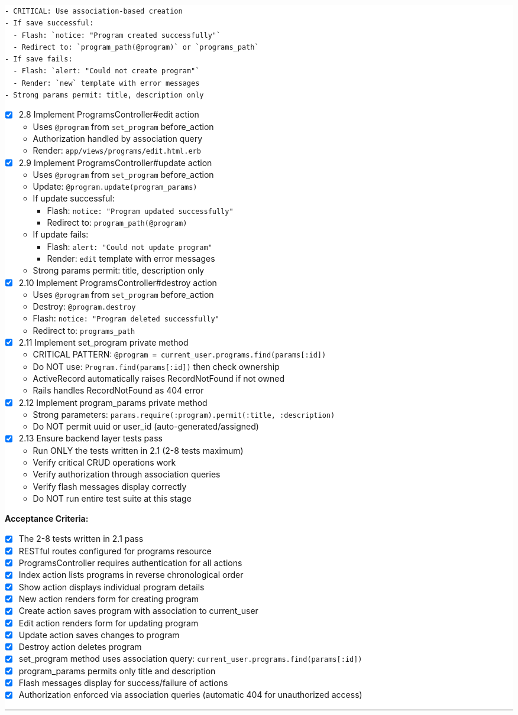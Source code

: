     - CRITICAL: Use association-based creation
    - If save successful:
      - Flash: `notice: "Program created successfully"`
      - Redirect to: `program_path(@program)` or `programs_path`
    - If save fails:
      - Flash: `alert: "Could not create program"`
      - Render: `new` template with error messages
    - Strong params permit: title, description only
  - [x] 2.8 Implement ProgramsController#edit action
    - Uses `@program` from `set_program` before_action
    - Authorization handled by association query
    - Render: `app/views/programs/edit.html.erb`
  - [x] 2.9 Implement ProgramsController#update action
    - Uses `@program` from `set_program` before_action
    - Update: `@program.update(program_params)`
    - If update successful:
      - Flash: `notice: "Program updated successfully"`
      - Redirect to: `program_path(@program)`
    - If update fails:
      - Flash: `alert: "Could not update program"`
      - Render: `edit` template with error messages
    - Strong params permit: title, description only
  - [x] 2.10 Implement ProgramsController#destroy action
    - Uses `@program` from `set_program` before_action
    - Destroy: `@program.destroy`
    - Flash: `notice: "Program deleted successfully"`
    - Redirect to: `programs_path`
  - [x] 2.11 Implement set_program private method
    - CRITICAL PATTERN: `@program = current_user.programs.find(params[:id])`
    - Do NOT use: `Program.find(params[:id])` then check ownership
    - ActiveRecord automatically raises RecordNotFound if not owned
    - Rails handles RecordNotFound as 404 error
  - [x] 2.12 Implement program_params private method
    - Strong parameters: `params.require(:program).permit(:title, :description)`
    - Do NOT permit uuid or user_id (auto-generated/assigned)
  - [x] 2.13 Ensure backend layer tests pass
    - Run ONLY the tests written in 2.1 (2-8 tests maximum)
    - Verify critical CRUD operations work
    - Verify authorization through association queries
    - Verify flash messages display correctly
    - Do NOT run entire test suite at this stage

**Acceptance Criteria:**
- [x] The 2-8 tests written in 2.1 pass
- [x] RESTful routes configured for programs resource
- [x] ProgramsController requires authentication for all actions
- [x] Index action lists programs in reverse chronological order
- [x] Show action displays individual program details
- [x] New action renders form for creating program
- [x] Create action saves program with association to current_user
- [x] Edit action renders form for updating program
- [x] Update action saves changes to program
- [x] Destroy action deletes program
- [x] set_program method uses association query: `current_user.programs.find(params[:id])`
- [x] program_params permits only title and description
- [x] Flash messages display for success/failure of actions
- [x] Authorization enforced via association queries (automatic 404 for unauthorized access)

---